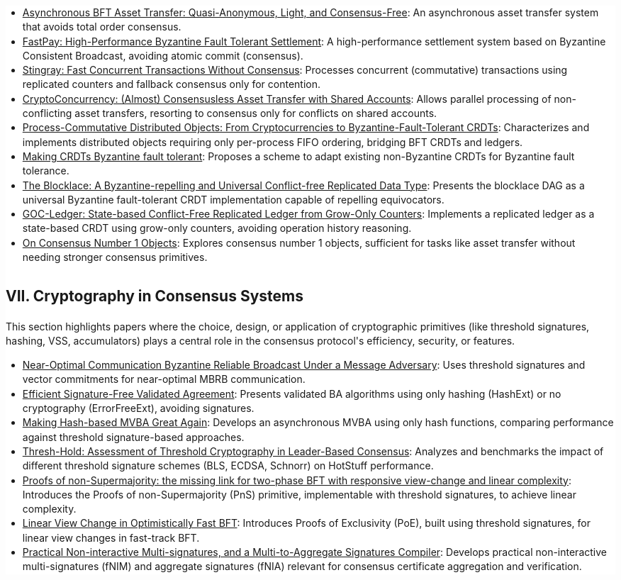 *   [Asynchronous BFT Asset Transfer: Quasi-Anonymous, Light, and Consensus-Free](#albouyAsynchronousBFTAsset2025): An asynchronous asset transfer system that avoids total order consensus.
*   [FastPay: High-Performance Byzantine Fault Tolerant Settlement](#baudetFastPayHighPerformanceByzantine2020): A high-performance settlement system based on Byzantine Consistent Broadcast, avoiding atomic commit (consensus).
*   [Stingray: Fast Concurrent Transactions Without Consensus](#sridharStingrayFastConcurrent2025): Processes concurrent (commutative) transactions using replicated counters and fallback consensus only for contention.
*   [CryptoConcurrency: (Almost) Consensusless Asset Transfer with Shared Accounts](#tonkikhCryptoConcurrencyAlmostConsensusless2023): Allows parallel processing of non-conflicting asset transfers, resorting to consensus only for conflicts on shared accounts.
*   [Process-Commutative Distributed Objects: From Cryptocurrencies to Byzantine-Fault-Tolerant CRDTs](#freyProcessCommutativeDistributedObjects2023): Characterizes and implements distributed objects requiring only per-process FIFO ordering, bridging BFT CRDTs and ledgers.
*   [Making CRDTs Byzantine fault tolerant](#kleppmannMakingCRDTsByzantine2022): Proposes a scheme to adapt existing non-Byzantine CRDTs for Byzantine fault tolerance.
*   [The Blocklace: A Byzantine-repelling and Universal Conflict-free Replicated Data Type](#almeidaBlocklaceByzantinerepellingUniversal2024): Presents the blocklace DAG as a universal Byzantine fault-tolerant CRDT implementation capable of repelling equivocators.
*   [GOC-Ledger: State-based Conflict-Free Replicated Ledger from Grow-Only Counters](#lavoieGOCLedgerStatebasedConflictFree2023): Implements a replicated ledger as a state-based CRDT using grow-only counters, avoiding operation history reasoning.
*   [On Consensus Number 1 Objects](#khanchandaniConsensusNumber12021): Explores consensus number 1 objects, sufficient for tasks like asset transfer without needing stronger consensus primitives.

## VII. Cryptography in Consensus Systems

This section highlights papers where the choice, design, or application of cryptographic primitives (like threshold signatures, hashing, VSS, accumulators) plays a central role in the consensus protocol's efficiency, security, or features.

*   [Near-Optimal Communication Byzantine Reliable Broadcast Under a Message Adversary](#albouyNearOptimalCommunicationByzantine2025): Uses threshold signatures and vector commitments for near-optimal MBRB communication.
*   [Efficient Signature-Free Validated Agreement](#civitEfficientSignatureFreeValidated2024): Presents validated BA algorithms using only hashing (HashExt) or no cryptography (ErrorFreeExt), avoiding signatures.
*   [Making Hash-based MVBA Great Again](#fengMakingHashbasedMVBA2024): Develops an asynchronous MVBA using only hash functions, comparing performance against threshold signature-based approaches.
*   [Thresh-Hold: Assessment of Threshold Cryptography in Leader-Based Consensus](#vonseckThreshHoldAssessmentThreshold2024): Analyzes and benchmarks the impact of different threshold signature schemes (BLS, ECDSA, Schnorr) on HotStuff performance.
*   [Proofs of non-Supermajority: the missing link for two-phase BFT with responsive view-change and linear complexity](#levratProofsNonSupermajorityMissing2023): Introduces the Proofs of non-Supermajority (PnS) primitive, implementable with threshold signatures, to achieve linear complexity.
*   [Linear View Change in Optimistically Fast BFT](#rambaudLinearViewChange2022): Introduces Proofs of Exclusivity (PoE), built using threshold signatures, for linear view changes in fast-track BFT.
*   [Practical Non-interactive Multi-signatures, and a Multi-to-Aggregate Signatures Compiler](#rambaudPracticalNoninteractiveMultisignatures2024): Develops practical non-interactive multi-signatures (fNIM) and aggregate signatures (fNIA) relevant for consensus certificate aggregation and verification.
